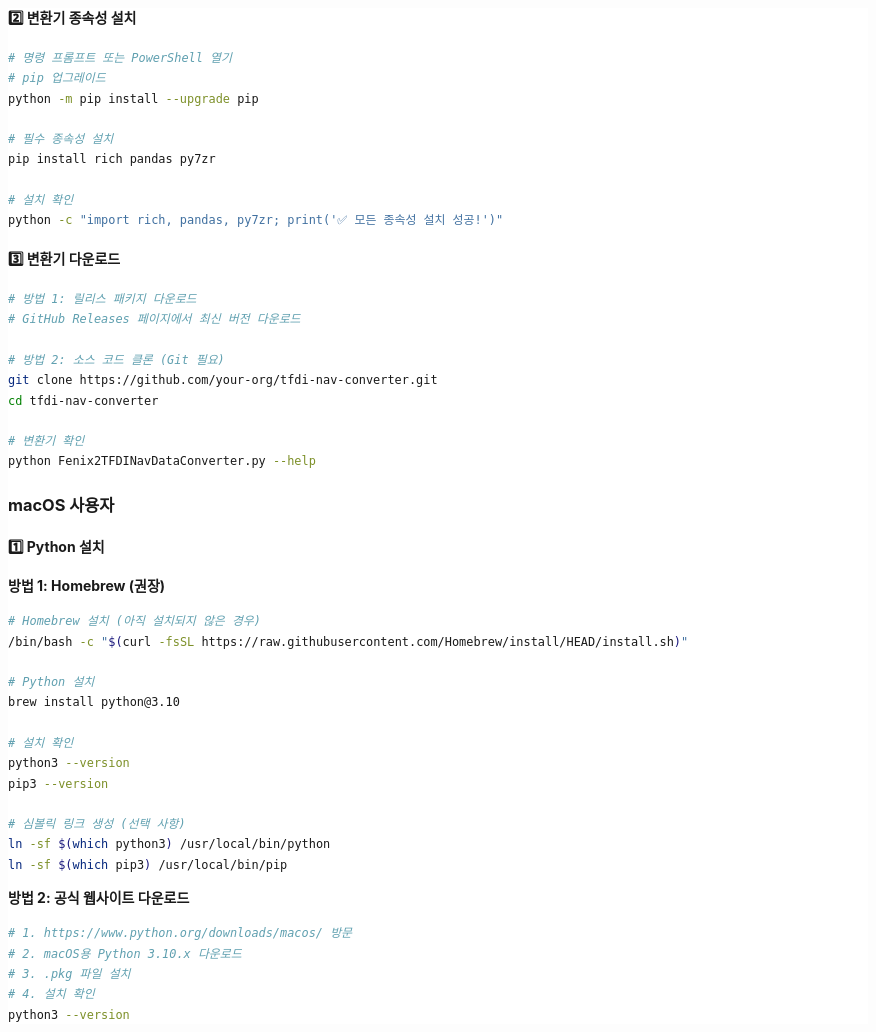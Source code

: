 #### 2️⃣ 변환기 종속성 설치

```bash
# 명령 프롬프트 또는 PowerShell 열기
# pip 업그레이드
python -m pip install --upgrade pip

# 필수 종속성 설치
pip install rich pandas py7zr

# 설치 확인
python -c "import rich, pandas, py7zr; print('✅ 모든 종속성 설치 성공!')"
```

#### 3️⃣ 변환기 다운로드

```bash
# 방법 1: 릴리스 패키지 다운로드
# GitHub Releases 페이지에서 최신 버전 다운로드

# 방법 2: 소스 코드 클론 (Git 필요)
git clone https://github.com/your-org/tfdi-nav-converter.git
cd tfdi-nav-converter

# 변환기 확인
python Fenix2TFDINavDataConverter.py --help
```

### macOS 사용자

#### 1️⃣ Python 설치

**방법 1: Homebrew (권장)**
```bash
# Homebrew 설치 (아직 설치되지 않은 경우)
/bin/bash -c "$(curl -fsSL https://raw.githubusercontent.com/Homebrew/install/HEAD/install.sh)"

# Python 설치
brew install python@3.10

# 설치 확인
python3 --version
pip3 --version

# 심볼릭 링크 생성 (선택 사항)
ln -sf $(which python3) /usr/local/bin/python
ln -sf $(which pip3) /usr/local/bin/pip
```

**방법 2: 공식 웹사이트 다운로드**
```bash
# 1. https://www.python.org/downloads/macos/ 방문
# 2. macOS용 Python 3.10.x 다운로드
# 3. .pkg 파일 설치
# 4. 설치 확인
python3 --version
```
